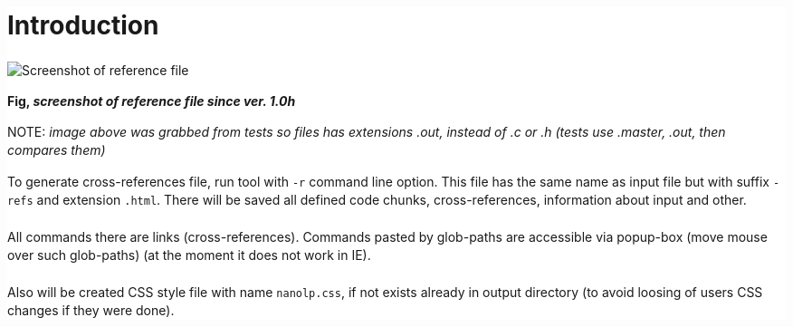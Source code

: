 # Introduction #

<img src='http://nano-lp.googlecode.com/files/refsfile.png' alt='Screenshot of reference file' width='90%' height='90%'>

<b>Fig, <i>screenshot of reference file since ver. 1.0h</i></b>
<br />

NOTE: <i>image above was grabbed from tests so files has extensions .out, instead of .c or .h (tests use .master, .out, then compares them)</i>

To generate cross-references file, run tool with <code>-r</code> command line option. This file has the same name as input file but with suffix <code>-refs</code> and extension <code>.html</code>. There will be saved all defined code chunks, cross-references, information about input and other.<br>
<br>
All commands there are links (cross-references). Commands pasted by glob-paths are accessible via popup-box (move mouse over such glob-paths) (at the moment it does not work in IE).<br>
<br>
Also will be created CSS style file with name <code>nanolp.css</code>, if not exists already in output directory (to avoid loosing of users CSS changes if they were done).